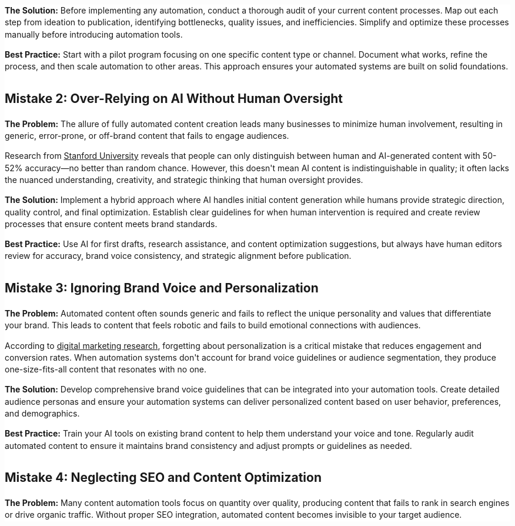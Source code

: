 **The Solution:** Before implementing any automation, conduct a thorough audit of your current content processes. Map out each step from ideation to publication, identifying bottlenecks, quality issues, and inefficiencies. Simplify and optimize these processes manually before introducing automation tools.

**Best Practice:** Start with a pilot program focusing on one specific content type or channel. Document what works, refine the process, and then scale automation to other areas. This approach ensures your automated systems are built on solid foundations.

## Mistake 2: Over-Relying on AI Without Human Oversight

**The Problem:** The allure of fully automated content creation leads many businesses to minimize human involvement, resulting in generic, error-prone, or off-brand content that fails to engage audiences.

Research from [Stanford University](https://xponent21.com/insights/managing-ai-limitations-the-essential-balance-of-automation-and-human-oversight/) reveals that people can only distinguish between human and AI-generated content with 50-52% accuracy—no better than random chance. However, this doesn't mean AI content is indistinguishable in quality; it often lacks the nuanced understanding, creativity, and strategic thinking that human oversight provides.

**The Solution:** Implement a hybrid approach where AI handles initial content generation while humans provide strategic direction, quality control, and final optimization. Establish clear guidelines for when human intervention is required and create review processes that ensure content meets brand standards.

**Best Practice:** Use AI for first drafts, research assistance, and content optimization suggestions, but always have human editors review for accuracy, brand voice consistency, and strategic alignment before publication.

## Mistake 3: Ignoring Brand Voice and Personalization

**The Problem:** Automated content often sounds generic and fails to reflect the unique personality and values that differentiate your brand. This leads to content that feels robotic and fails to build emotional connections with audiences.

According to [digital marketing research](https://www.linkedin.com/pulse/what-some-common-mistakes-avoid-digital-marketing-cdo0f), forgetting about personalization is a critical mistake that reduces engagement and conversion rates. When automation systems don't account for brand voice guidelines or audience segmentation, they produce one-size-fits-all content that resonates with no one.

**The Solution:** Develop comprehensive brand voice guidelines that can be integrated into your automation tools. Create detailed audience personas and ensure your automation systems can deliver personalized content based on user behavior, preferences, and demographics.

**Best Practice:** Train your AI tools on existing brand content to help them understand your voice and tone. Regularly audit automated content to ensure it maintains brand consistency and adjust prompts or guidelines as needed.

## Mistake 4: Neglecting SEO and Content Optimization

**The Problem:** Many content automation tools focus on quantity over quality, producing content that fails to rank in search engines or drive organic traffic. Without proper SEO integration, automated content becomes invisible to your target audience.

